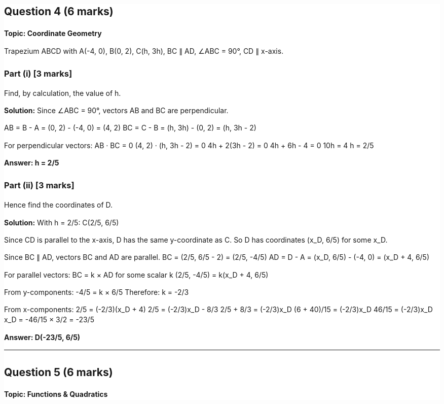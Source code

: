 
## Question 4 (6 marks)
**Topic: Coordinate Geometry**

Trapezium ABCD with A(-4, 0), B(0, 2), C(h, 3h), BC ∥ AD, ∠ABC = 90°, CD ∥ x-axis.

### Part (i) [3 marks]
Find, by calculation, the value of h.

**Solution:**
Since ∠ABC = 90°, vectors AB and BC are perpendicular.

AB = B - A = (0, 2) - (-4, 0) = (4, 2)
BC = C - B = (h, 3h) - (0, 2) = (h, 3h - 2)

For perpendicular vectors: AB · BC = 0
(4, 2) · (h, 3h - 2) = 0
4h + 2(3h - 2) = 0
4h + 6h - 4 = 0
10h = 4
h = 2/5

**Answer: h = 2/5**

### Part (ii) [3 marks]
Hence find the coordinates of D.

**Solution:**
With h = 2/5: C(2/5, 6/5)

Since CD is parallel to the x-axis, D has the same y-coordinate as C.
So D has coordinates (x_D, 6/5) for some x_D.

Since BC ∥ AD, vectors BC and AD are parallel.
BC = (2/5, 6/5 - 2) = (2/5, -4/5)
AD = D - A = (x_D, 6/5) - (-4, 0) = (x_D + 4, 6/5)

For parallel vectors: BC = k × AD for some scalar k
(2/5, -4/5) = k(x_D + 4, 6/5)

From y-components: -4/5 = k × 6/5
Therefore: k = -2/3

From x-components: 2/5 = (-2/3)(x_D + 4)
2/5 = (-2/3)x_D - 8/3
2/5 + 8/3 = (-2/3)x_D
(6 + 40)/15 = (-2/3)x_D
46/15 = (-2/3)x_D
x_D = -46/15 × 3/2 = -23/5

**Answer: D(-23/5, 6/5)**

---

## Question 5 (6 marks)
**Topic: Functions & Quadratics**
